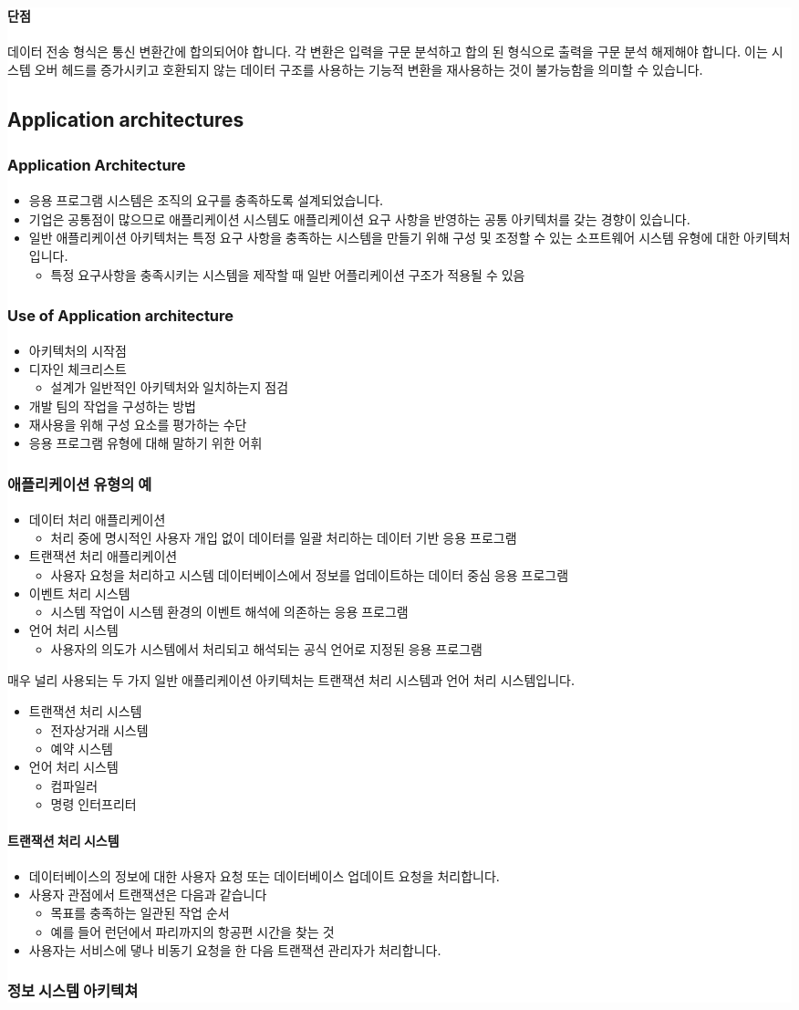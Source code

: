 #### 단점

데이터 전송 형식은 통신 변환간에 합의되어야 합니다.
각 변환은 입력을 구문 분석하고 합의 된 형식으로 출력을 구문 분석 해제해야 합니다.
이는 시스템 오버 헤드를 증가시키고 호환되지 않는 데이터 구조를 사용하는 기능적 변환을 재사용하는 것이 불가능함을 의미할 수 있습니다.

## Application architectures

### Application Architecture

- 응용 프로그램 시스템은 조직의 요구를 충족하도록 설계되었습니다.
- 기업은 공통점이 많으므로 애플리케이션 시스템도 애플리케이션 요구 사항을 반영하는 공통 아키텍처를 갖는 경향이 있습니다.
- 일반 애플리케이션 아키텍처는 특정 요구 사항을 충족하는 시스템을 만들기 위해 구성 및 조정할 수 있는 소프트웨어 시스템 유형에 대한 아키텍처입니다.
	- 특정 요구사항을 충족시키는 시스템을 제작할 때 일반 어플리케이션 구조가 적용될 수 있음

### Use of Application architecture

- 아키텍처의 시작점
- 디자인 체크리스트
	- 설계가 일반적인 아키텍처와 일치하는지 점검
- 개발 팀의 작업을 구성하는 방법
- 재사용을 위해 구성 요소를 평가하는 수단
- 응용 프로그램 유형에 대해 말하기 위한 어휘

### 애플리케이션 유형의 예

- 데이터 처리 애플리케이션
	- 처리 중에 명시적인 사용자 개입 없이 데이터를 일괄 처리하는 데이터 기반 응용 프로그램
- 트랜잭션 처리 애플리케이션
	- 사용자 요청을 처리하고 시스템 데이터베이스에서 정보를 업데이트하는 데이터 중심 응용 프로그램
- 이벤트 처리 시스템
	- 시스템 작업이 시스템 환경의 이벤트 해석에 의존하는 응용 프로그램
- 언어 처리 시스템
	- 사용자의 의도가 시스템에서 처리되고 해석되는 공식 언어로 지정된 응용 프로그램

매우 널리 사용되는 두 가지 일반 애플리케이션 아키텍처는 트랜잭션 처리 시스템과 언어 처리 시스템입니다.

- 트랜잭션 처리 시스템
	- 전자상거래 시스템
	- 예약 시스템
- 언어 처리 시스템
	- 컴파일러
	- 명령 인터프리터

#### 트랜잭션 처리 시스템

- 데이터베이스의 정보에 대한 사용자 요청 또는 데이터베이스 업데이트 요청을 처리합니다.
- 사용자 관점에서 트랜잭션은 다음과 같습니다
	- 목표를 충족하는 일관된 작업 순서
	- 예를 들어 런던에서 파리까지의 항공편 시간을 찾는 것
- 사용자는 서비스에 댛나 비동기 요청을 한 다음 트랜잭션 관리자가 처리합니다.

### 정보 시스템 아키텍쳐
